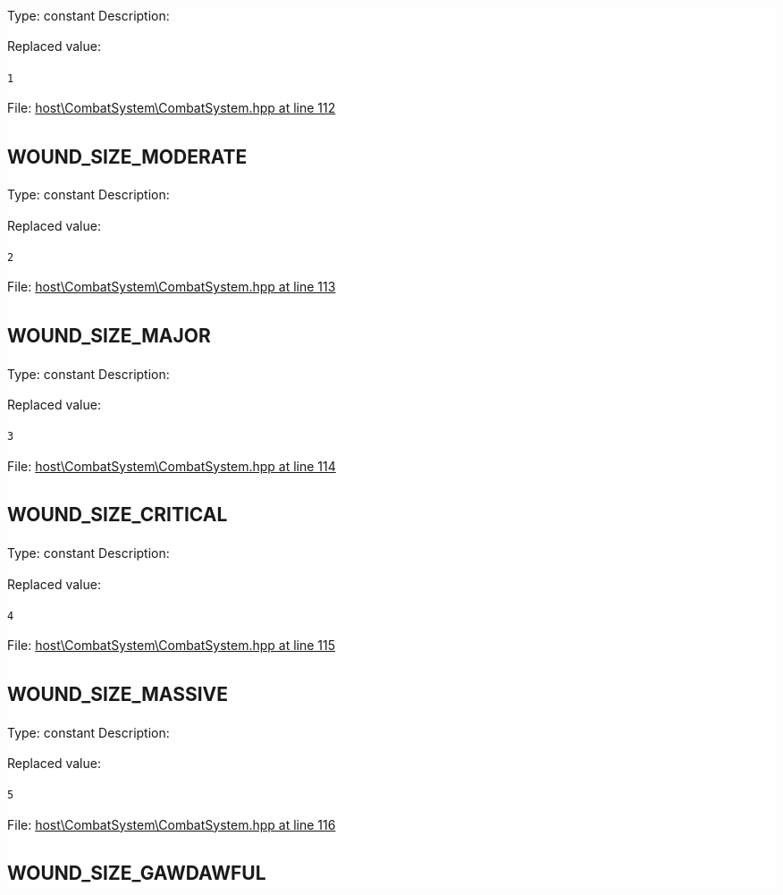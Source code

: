 Type: constant
Description: 


Replaced value:
```sqf
1
```
File: [host\CombatSystem\CombatSystem.hpp at line 112](../../../Src/host/CombatSystem/CombatSystem.hpp#L112)
## WOUND_SIZE_MODERATE

Type: constant
Description: 


Replaced value:
```sqf
2
```
File: [host\CombatSystem\CombatSystem.hpp at line 113](../../../Src/host/CombatSystem/CombatSystem.hpp#L113)
## WOUND_SIZE_MAJOR

Type: constant
Description: 


Replaced value:
```sqf
3
```
File: [host\CombatSystem\CombatSystem.hpp at line 114](../../../Src/host/CombatSystem/CombatSystem.hpp#L114)
## WOUND_SIZE_CRITICAL

Type: constant
Description: 


Replaced value:
```sqf
4
```
File: [host\CombatSystem\CombatSystem.hpp at line 115](../../../Src/host/CombatSystem/CombatSystem.hpp#L115)
## WOUND_SIZE_MASSIVE

Type: constant
Description: 


Replaced value:
```sqf
5
```
File: [host\CombatSystem\CombatSystem.hpp at line 116](../../../Src/host/CombatSystem/CombatSystem.hpp#L116)
## WOUND_SIZE_GAWDAWFUL
